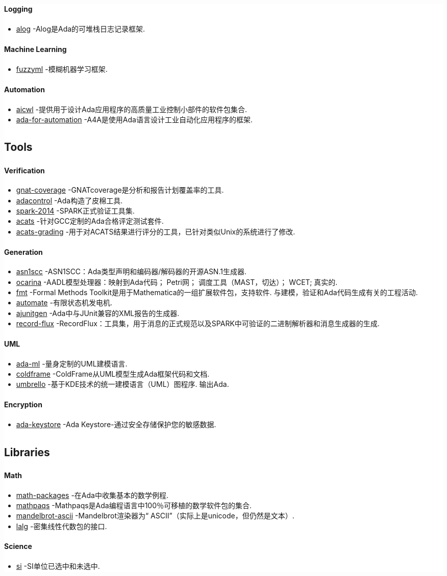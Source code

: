 #### Logging
- [alog](https://www.codelabs.ch/alog/) -Alog是Ada的可堆栈日志记录框架.

#### Machine Learning
- [fuzzyml](https://sourceforge.net/projects/fuzzyml/) -模糊机器学习框架.

#### Automation
- [aicwl](http://www.dmitry-kazakov.de/ada/aicwl.htm) -提供用于设计Ada应用程序的高质量工业控制小部件的软件包集合.
- [ada-for-automation](https://gitlab.com/ada-for-automation/ada-for-automation) -A4A是使用Ada语言设计工业自动化应用程序的框架.

## Tools

#### Verification
- [gnat-coverage](https://github.com/AdaCore/gnatcoverage) -GNATcoverage是分析和报告计划覆盖率的工具.
- [adacontrol](http://www.adalog.fr/en/adacontrol.html) -Ada构造了皮棉工具.
- [spark-2014](https://github.com/AdaCore/spark2014/) -SPARK正式验证工具集.
- [acats](https://github.com/simonjwright/ACATS) -针对GCC定制的Ada合格评定测试套件.
- [acats-grading](https://github.com/simonjwright/ACATS-grading) -用于对ACATS结果进行评分的工具，已针对类似Unix的系统进行了修改.

#### Generation
- [asn1scc](https://github.com/ttsiodras/asn1scc) -ASN1SCC：Ada类型声明和编码器/解码器的开源ASN.1生成器.
- [ocarina](https://github.com/OpenAADL/ocarina)  -AADL模型处理器：映射到Ada代码；  Petri网； 调度工具（MAST，切达）；  WCET; 真实的.
- [fmt](http://www.inspirel.com/fmt/)  -Formal Methods Toolkit是用于Mathematica的一组扩展软件包，支持软件. 与建模，验证和Ada代码生成有关的工程活动.
- [automate](https://github.com/Blady-Com/Automate) -有限状态机发电机.
- [ajunitgen](https://github.com/mosteo/ajunitgen) -Ada中与JUnit兼容的XML报告的生成器.
- [record-flux](https://github.com/Componolit/RecordFlux) -RecordFlux：工具集，用于消息的正式规范以及SPARK中可验证的二进制解析器和消息生成器的生成.

#### UML
- [ada-ml](https://github.com/rocher/AdaML) -量身定制的UML建模语言.
- [coldframe](https://github.com/simonjwright/coldframe) -ColdFrame从UML模型生成Ada框架代码和文档.
- [umbrello](https://umbrello.kde.org/)  -基于KDE技术的统一建模语言（UML）图程序. 输出Ada.

#### Encryption
- [ada-keystore](https://github.com/stcarrez/ada-keystore) -Ada Keystore-通过安全存储保护您的敏感数据.

## Libraries

#### Math
- [math-packages](https://github.com/jscparker/math_packages) -在Ada中收集基本的数学例程.
- [mathpaqs](https://github.com/zertovitch/mathpaqs) -Mathpaqs是Ada编程语言中100％可移植的数学软件包的集合.
- [mandelbrot-ascii](https://github.com/mosteo/mandelbrot_ascii) -Mandelbrot渲染器为“ ASCII”（实际上是unicode，但仍然是文本）.
- [lalg](https://github.com/jhumphry/LALG) -密集线性代数包的接口.

#### Science
- [si](http://archive.adaic.com/tools/CKWG/Dimension/SI.html) -SI单位已选中和未选中.
